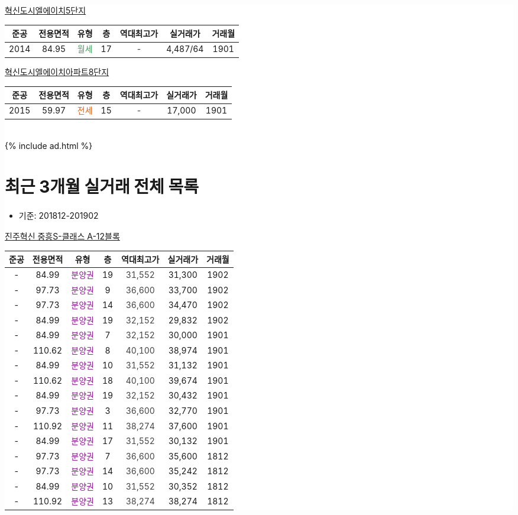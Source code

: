 [혁신도시엘에이치5단지](https://search.naver.com/search.naver?query=%EA%B2%BD%EC%83%81%EB%82%A8%EB%8F%84+%EC%A7%84%EC%A3%BC%EC%8B%9C+%EC%B6%A9%EB%AC%B4%EA%B3%B5%EB%8F%99+%ED%98%81%EC%8B%A0%EB%8F%84%EC%8B%9C%EC%97%98%EC%97%90%EC%9D%B4%EC%B9%985%EB%8B%A8%EC%A7%80)

|준공|전용면적|유형|층|역대최고가|실거래가|거래월|
|:---:|:---:|:---:|:---:|:---:|:---:|:---:|
|2014|84.95|<span style="color:#34a853">월세</span>|17|<span style="color:#444444">-</span>|4,487/64|1901|

[혁신도시엘에이치아파트8단지](https://search.naver.com/search.naver?query=%EA%B2%BD%EC%83%81%EB%82%A8%EB%8F%84+%EC%A7%84%EC%A3%BC%EC%8B%9C+%EC%B6%A9%EB%AC%B4%EA%B3%B5%EB%8F%99+%ED%98%81%EC%8B%A0%EB%8F%84%EC%8B%9C%EC%97%98%EC%97%90%EC%9D%B4%EC%B9%98%EC%95%84%ED%8C%8C%ED%8A%B88%EB%8B%A8%EC%A7%80)

|준공|전용면적|유형|층|역대최고가|실거래가|거래월|
|:---:|:---:|:---:|:---:|:---:|:---:|:---:|
|2015|59.97|<span style="color:#ff5a00">전세</span>|15|<span style="color:#444444">-</span>|17,000|1901|


<br>
{% include ad.html %}
<br>

# 최근 3개월 실거래 전체 목록
* 기준: 201812-201902


[진주혁신 중흥S-클래스 A-12블록](https://search.naver.com/search.naver?query=%EA%B2%BD%EC%83%81%EB%82%A8%EB%8F%84+%EC%A7%84%EC%A3%BC%EC%8B%9C+%EC%B6%A9%EB%AC%B4%EA%B3%B5%EB%8F%99+%EC%A7%84%EC%A3%BC%ED%98%81%EC%8B%A0+%EC%A4%91%ED%9D%A5S-%ED%81%B4%EB%9E%98%EC%8A%A4+A-12%EB%B8%94%EB%A1%9D)

|준공|전용면적|유형|층|역대최고가|실거래가|거래월|
|:---:|:---:|:---:|:---:|:---:|:---:|:---:|
|-|84.99|<span style="color:#9C11A5">분양권</span>|19|<span style="color:#444444">31,552</span>|31,300|1902|
|-|97.73|<span style="color:#9C11A5">분양권</span>|9|<span style="color:#444444">36,600</span>|33,700|1902|
|-|97.73|<span style="color:#9C11A5">분양권</span>|14|<span style="color:#444444">36,600</span>|34,470|1902|
|-|84.99|<span style="color:#9C11A5">분양권</span>|19|<span style="color:#444444">32,152</span>|29,832|1902|
|-|84.99|<span style="color:#9C11A5">분양권</span>|7|<span style="color:#444444">32,152</span>|30,000|1901|
|-|110.62|<span style="color:#9C11A5">분양권</span>|8|<span style="color:#444444">40,100</span>|38,974|1901|
|-|84.99|<span style="color:#9C11A5">분양권</span>|10|<span style="color:#444444">31,552</span>|31,132|1901|
|-|110.62|<span style="color:#9C11A5">분양권</span>|18|<span style="color:#444444">40,100</span>|39,674|1901|
|-|84.99|<span style="color:#9C11A5">분양권</span>|19|<span style="color:#444444">32,152</span>|30,432|1901|
|-|97.73|<span style="color:#9C11A5">분양권</span>|3|<span style="color:#444444">36,600</span>|32,770|1901|
|-|110.92|<span style="color:#9C11A5">분양권</span>|11|<span style="color:#444444">38,274</span>|37,600|1901|
|-|84.99|<span style="color:#9C11A5">분양권</span>|17|<span style="color:#444444">31,552</span>|30,132|1901|
|-|97.73|<span style="color:#9C11A5">분양권</span>|7|<span style="color:#444444">36,600</span>|35,600|1812|
|-|97.73|<span style="color:#9C11A5">분양권</span>|14|<span style="color:#444444">36,600</span>|35,242|1812|
|-|84.99|<span style="color:#9C11A5">분양권</span>|10|<span style="color:#444444">31,552</span>|30,352|1812|
|-|110.92|<span style="color:#9C11A5">분양권</span>|13|<span style="color:#444444">38,274</span>|38,274|1812|
